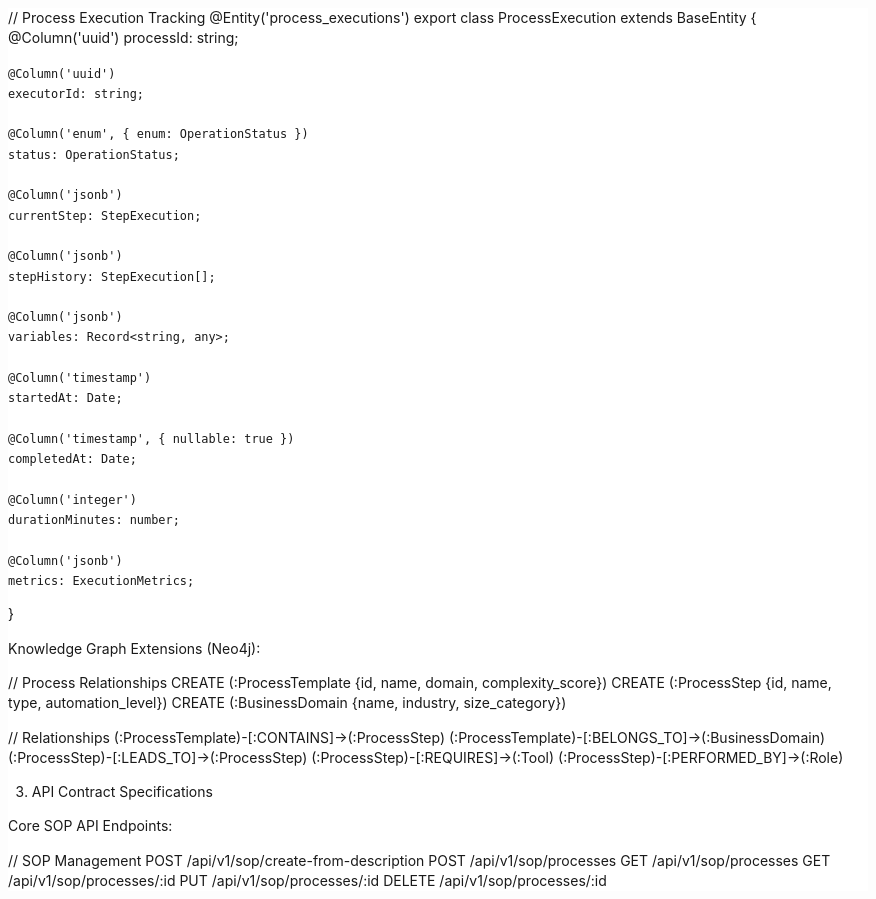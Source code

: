  // Process Execution Tracking
  @Entity('process_executions')
  export class ProcessExecution extends BaseEntity {
    @Column('uuid')
    processId: string;

    @Column('uuid')
    executorId: string;

    @Column('enum', { enum: OperationStatus })
    status: OperationStatus;

    @Column('jsonb')
    currentStep: StepExecution;

    @Column('jsonb')
    stepHistory: StepExecution[];

    @Column('jsonb')
    variables: Record<string, any>;

    @Column('timestamp')
    startedAt: Date;

    @Column('timestamp', { nullable: true })
    completedAt: Date;

    @Column('integer')
    durationMinutes: number;

    @Column('jsonb')
    metrics: ExecutionMetrics;
  }

  Knowledge Graph Extensions (Neo4j):

  // Process Relationships
  CREATE (:ProcessTemplate {id, name, domain, complexity_score})
  CREATE (:ProcessStep {id, name, type, automation_level})
  CREATE (:BusinessDomain {name, industry, size_category})

  // Relationships
  (:ProcessTemplate)-[:CONTAINS]->(:ProcessStep)
  (:ProcessTemplate)-[:BELONGS_TO]->(:BusinessDomain)
  (:ProcessStep)-[:LEADS_TO]->(:ProcessStep)
  (:ProcessStep)-[:REQUIRES]->(:Tool)
  (:ProcessStep)-[:PERFORMED_BY]->(:Role)

  3. API Contract Specifications

  Core SOP API Endpoints:

  // SOP Management
  POST   /api/v1/sop/create-from-description
  POST   /api/v1/sop/processes
  GET    /api/v1/sop/processes
  GET    /api/v1/sop/processes/:id
  PUT    /api/v1/sop/processes/:id
  DELETE /api/v1/sop/processes/:id
